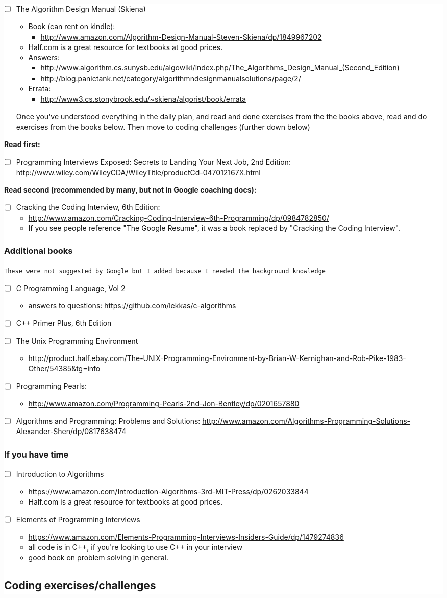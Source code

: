 - [ ] The Algorithm Design Manual (Skiena)
    - Book (can rent on kindle):
        - http://www.amazon.com/Algorithm-Design-Manual-Steven-Skiena/dp/1849967202
    - Half.com is a great resource for textbooks at good prices.
    - Answers:
        - http://www.algorithm.cs.sunysb.edu/algowiki/index.php/The_Algorithms_Design_Manual_(Second_Edition)
        - http://blog.panictank.net/category/algorithmndesignmanualsolutions/page/2/
    - Errata:
        - http://www3.cs.stonybrook.edu/~skiena/algorist/book/errata

    Once you've understood everything in the daily plan, and read and done exercises from the the books above,
    read and do exercises from the books below. Then move to coding challenges (further down below)

**Read first:**
- [ ] Programming Interviews Exposed: Secrets to Landing Your Next Job, 2nd Edition:
    http://www.wiley.com/WileyCDA/WileyTitle/productCd-047012167X.html

**Read second (recommended by many, but not in Google coaching docs):**
- [ ] Cracking the Coding Interview, 6th Edition:
    - http://www.amazon.com/Cracking-Coding-Interview-6th-Programming/dp/0984782850/
    - If you see people reference "The Google Resume", it was a book replaced by "Cracking the Coding Interview".

### Additional books 

    These were not suggested by Google but I added because I needed the background knowledge

- [ ] C Programming Language, Vol 2
    - answers to questions: https://github.com/lekkas/c-algorithms

- [ ] C++ Primer Plus, 6th Edition

- [ ] The Unix Programming Environment
    - http://product.half.ebay.com/The-UNIX-Programming-Environment-by-Brian-W-Kernighan-and-Rob-Pike-1983-Other/54385&tg=info

- [ ] Programming Pearls:
    - http://www.amazon.com/Programming-Pearls-2nd-Jon-Bentley/dp/0201657880

- [ ] Algorithms and Programming: Problems and Solutions:
    http://www.amazon.com/Algorithms-Programming-Solutions-Alexander-Shen/dp/0817638474

### If you have time

- [ ] Introduction to Algorithms
    - https://www.amazon.com/Introduction-Algorithms-3rd-MIT-Press/dp/0262033844
    - Half.com is a great resource for textbooks at good prices.
    
- [ ] Elements of Programming Interviews
    - https://www.amazon.com/Elements-Programming-Interviews-Insiders-Guide/dp/1479274836
    - all code is in C++, if you're looking to use C++ in your interview
    - good book on problem solving in general.

## Coding exercises/challenges
